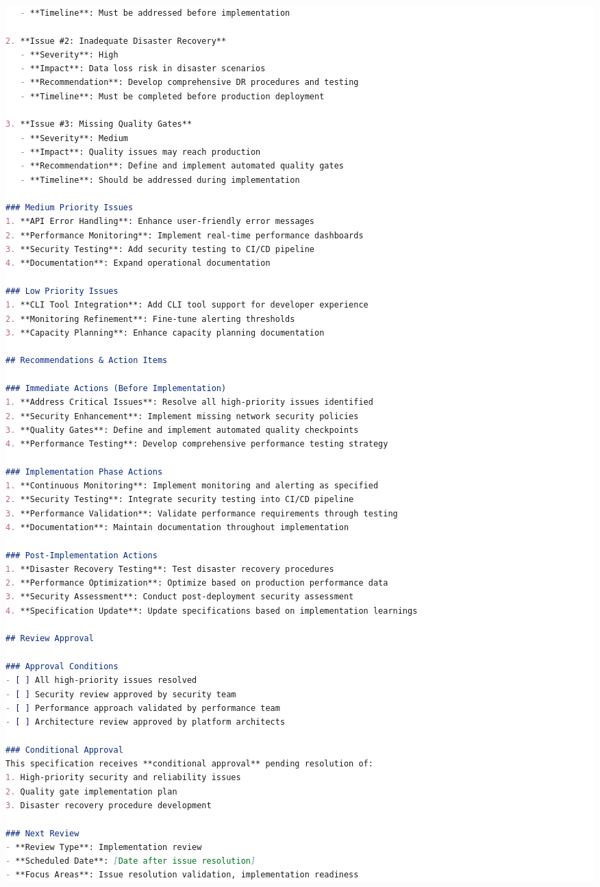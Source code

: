 ```markdown
   - **Timeline**: Must be addressed before implementation

2. **Issue #2: Inadequate Disaster Recovery**
   - **Severity**: High
   - **Impact**: Data loss risk in disaster scenarios
   - **Recommendation**: Develop comprehensive DR procedures and testing
   - **Timeline**: Must be completed before production deployment

3. **Issue #3: Missing Quality Gates**
   - **Severity**: Medium
   - **Impact**: Quality issues may reach production
   - **Recommendation**: Define and implement automated quality gates
   - **Timeline**: Should be addressed during implementation

### Medium Priority Issues
1. **API Error Handling**: Enhance user-friendly error messages
2. **Performance Monitoring**: Implement real-time performance dashboards
3. **Security Testing**: Add security testing to CI/CD pipeline
4. **Documentation**: Expand operational documentation

### Low Priority Issues
1. **CLI Tool Integration**: Add CLI tool support for developer experience
2. **Monitoring Refinement**: Fine-tune alerting thresholds
3. **Capacity Planning**: Enhance capacity planning documentation

## Recommendations & Action Items

### Immediate Actions (Before Implementation)
1. **Address Critical Issues**: Resolve all high-priority issues identified
2. **Security Enhancement**: Implement missing network security policies
3. **Quality Gates**: Define and implement automated quality checkpoints
4. **Performance Testing**: Develop comprehensive performance testing strategy

### Implementation Phase Actions
1. **Continuous Monitoring**: Implement monitoring and alerting as specified
2. **Security Testing**: Integrate security testing into CI/CD pipeline
3. **Performance Validation**: Validate performance requirements through testing
4. **Documentation**: Maintain documentation throughout implementation

### Post-Implementation Actions
1. **Disaster Recovery Testing**: Test disaster recovery procedures
2. **Performance Optimization**: Optimize based on production performance data
3. **Security Assessment**: Conduct post-deployment security assessment
4. **Specification Update**: Update specifications based on implementation learnings

## Review Approval

### Approval Conditions
- [ ] All high-priority issues resolved
- [ ] Security review approved by security team
- [ ] Performance approach validated by performance team
- [ ] Architecture review approved by platform architects

### Conditional Approval
This specification receives **conditional approval** pending resolution of:
1. High-priority security and reliability issues
2. Quality gate implementation plan
3. Disaster recovery procedure development

### Next Review
- **Review Type**: Implementation review
- **Scheduled Date**: [Date after issue resolution]
- **Focus Areas**: Issue resolution validation, implementation readiness
```